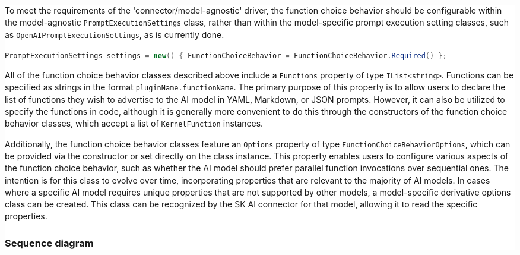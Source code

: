 ```csharp
```

To meet the requirements of the 'connector/model-agnostic' driver, the function choice behavior should be configurable within the model-agnostic `PromptExecutionSettings` class, rather than within the model-specific prompt execution setting classes, such as `OpenAIPromptExecutionSettings`, as is currently done.

```csharp
PromptExecutionSettings settings = new() { FunctionChoiceBehavior = FunctionChoiceBehavior.Required() };
```
   
All of the function choice behavior classes described above include a `Functions` property of type `IList<string>`.
Functions can be specified as strings in the format `pluginName.functionName`. The primary purpose of this property is to allow users to declare the list of functions they wish to advertise to 
the AI model in YAML, Markdown, or JSON prompts. However, it can also be utilized to specify the functions in code, although it is generally more convenient to do this through 
the constructors of the function choice behavior classes, which accept a list of `KernelFunction` instances.  
   
Additionally, the function choice behavior classes feature an `Options` property of type `FunctionChoiceBehaviorOptions`, which can be provided via the constructor or set directly on the class instance.
This property enables users to configure various aspects of the function choice behavior, such as whether the AI model should prefer parallel function invocations over sequential ones. 
The intention is for this class to evolve over time, incorporating properties that are relevant to the majority of AI models. 
In cases where a specific AI model requires unique properties that are not supported by other models, a model-specific derivative options class can be created.
This class can be recognized by the SK AI connector for that model, allowing it to read the specific properties.

### Sequence diagram